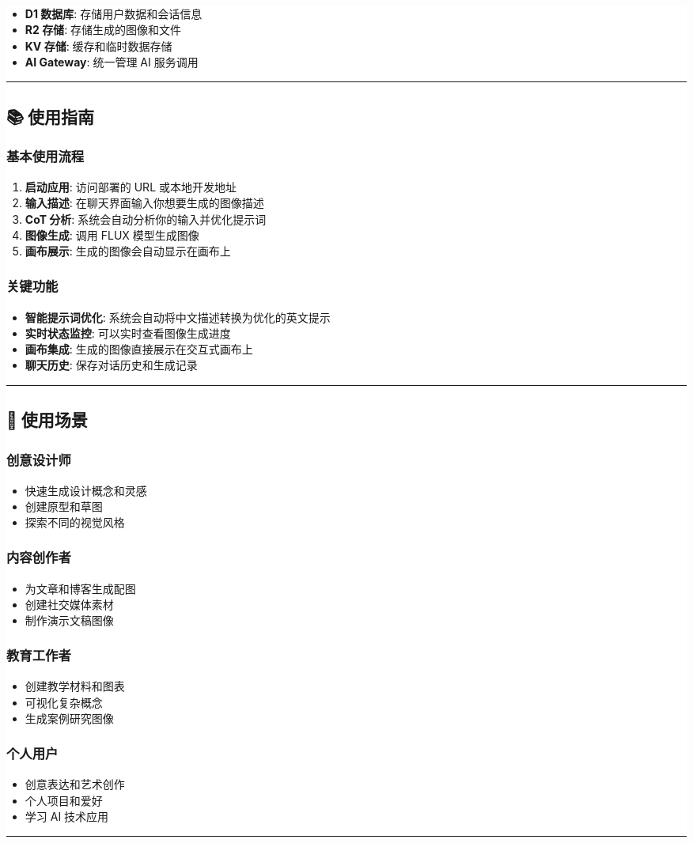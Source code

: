 - **D1 数据库**: 存储用户数据和会话信息
- **R2 存储**: 存储生成的图像和文件
- **KV 存储**: 缓存和临时数据存储
- **AI Gateway**: 统一管理 AI 服务调用

---

## 📚 使用指南

### 基本使用流程

1. **启动应用**: 访问部署的 URL 或本地开发地址
2. **输入描述**: 在聊天界面输入你想要生成的图像描述
3. **CoT 分析**: 系统会自动分析你的输入并优化提示词
4. **图像生成**: 调用 FLUX 模型生成图像
5. **画布展示**: 生成的图像会自动显示在画布上

### 关键功能

- **智能提示词优化**: 系统会自动将中文描述转换为优化的英文提示
- **实时状态监控**: 可以实时查看图像生成进度
- **画布集成**: 生成的图像直接展示在交互式画布上
- **聊天历史**: 保存对话历史和生成记录

---

## 🎯 使用场景

### 创意设计师
- 快速生成设计概念和灵感
- 创建原型和草图
- 探索不同的视觉风格

### 内容创作者
- 为文章和博客生成配图
- 创建社交媒体素材
- 制作演示文稿图像

### 教育工作者
- 创建教学材料和图表
- 可视化复杂概念
- 生成案例研究图像

### 个人用户
- 创意表达和艺术创作
- 个人项目和爱好
- 学习 AI 技术应用

---
